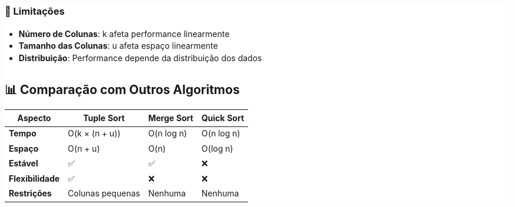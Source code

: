 ### 🔬 Limitações
- **Número de Colunas**: k afeta performance linearmente
- **Tamanho das Colunas**: u afeta espaço linearmente
- **Distribuição**: Performance depende da distribuição dos dados

## 📊 Comparação com Outros Algoritmos

| Aspecto | Tuple Sort | Merge Sort | Quick Sort |
|---------|------------|------------|------------|
| **Tempo** | O(k × (n + u)) | O(n log n) | O(n log n) |
| **Espaço** | O(n + u) | O(n) | O(log n) |
| **Estável** | ✅ | ✅ | ❌ |
| **Flexibilidade** | ✅ | ❌ | ❌ |
| **Restrições** | Colunas pequenas | Nenhuma | Nenhuma | 
